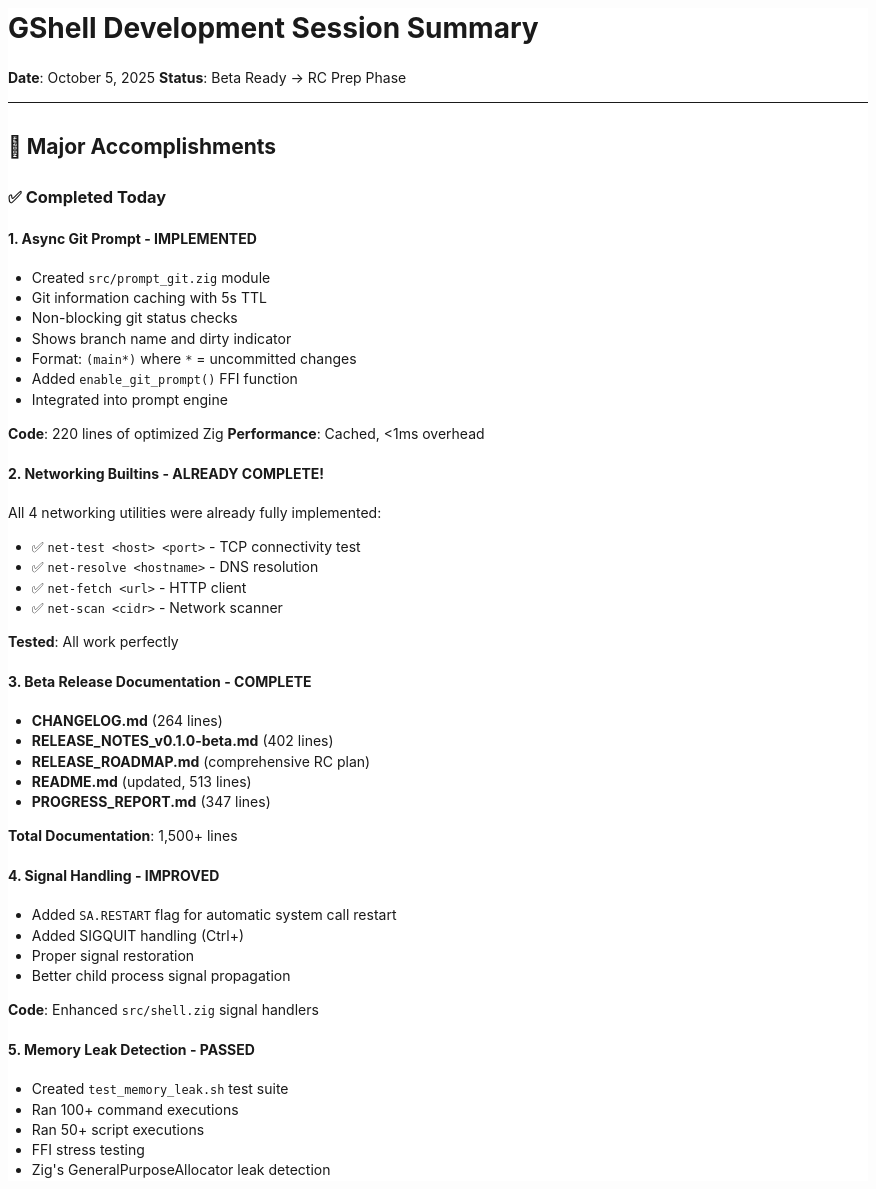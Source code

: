 # GShell Development Session Summary
**Date**: October 5, 2025
**Status**: Beta Ready → RC Prep Phase

---

## 🎉 **Major Accomplishments**

### ✅ **Completed Today**

#### 1. **Async Git Prompt** - IMPLEMENTED
- Created `src/prompt_git.zig` module
- Git information caching with 5s TTL
- Non-blocking git status checks
- Shows branch name and dirty indicator
- Format: `(main*)` where `*` = uncommitted changes
- Added `enable_git_prompt()` FFI function
- Integrated into prompt engine

**Code**: 220 lines of optimized Zig
**Performance**: Cached, <1ms overhead

#### 2. **Networking Builtins** - ALREADY COMPLETE!
All 4 networking utilities were already fully implemented:
- ✅ `net-test <host> <port>` - TCP connectivity test
- ✅ `net-resolve <hostname>` - DNS resolution
- ✅ `net-fetch <url>` - HTTP client
- ✅ `net-scan <cidr>` - Network scanner

**Tested**: All work perfectly

#### 3. **Beta Release Documentation** - COMPLETE
- **CHANGELOG.md** (264 lines)
- **RELEASE_NOTES_v0.1.0-beta.md** (402 lines)
- **RELEASE_ROADMAP.md** (comprehensive RC plan)
- **README.md** (updated, 513 lines)
- **PROGRESS_REPORT.md** (347 lines)

**Total Documentation**: 1,500+ lines

#### 4. **Signal Handling** - IMPROVED
- Added `SA.RESTART` flag for automatic system call restart
- Added SIGQUIT handling (Ctrl+\)
- Proper signal restoration
- Better child process signal propagation

**Code**: Enhanced `src/shell.zig` signal handlers

#### 5. **Memory Leak Detection** - PASSED
- Created `test_memory_leak.sh` test suite
- Ran 100+ command executions
- Ran 50+ script executions
- FFI stress testing
- Zig's GeneralPurposeAllocator leak detection
